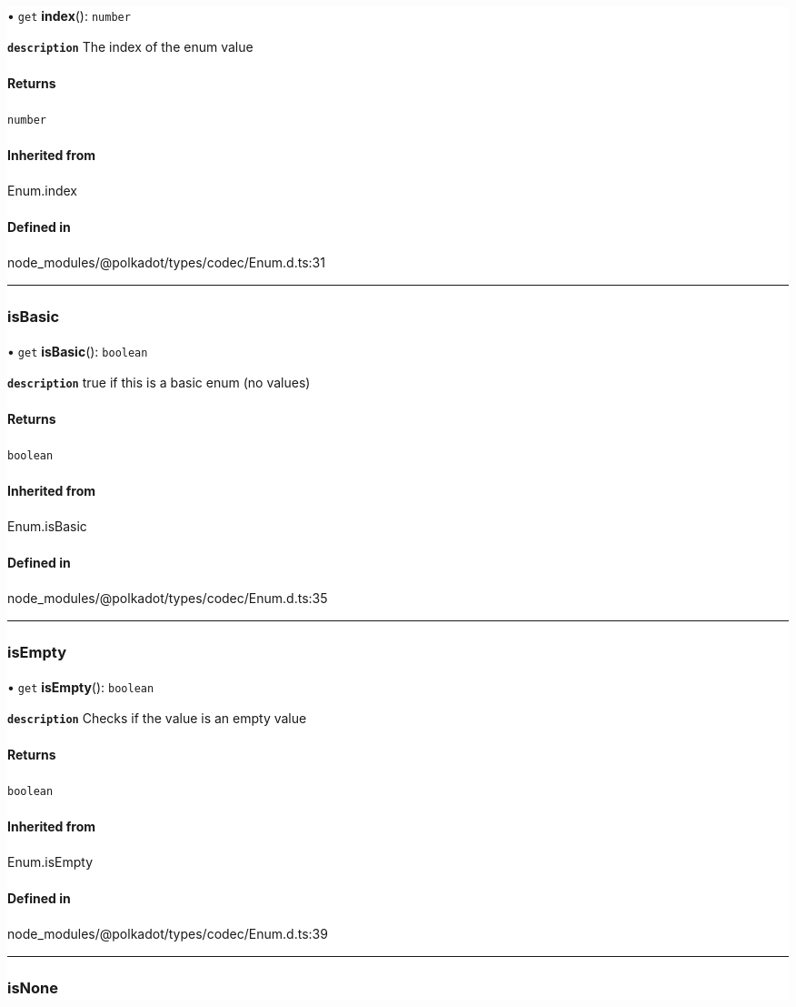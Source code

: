 • `get` **index**(): `number`

**`description`** The index of the enum value

#### Returns

`number`

#### Inherited from

Enum.index

#### Defined in

node_modules/@polkadot/types/codec/Enum.d.ts:31

___

### <a id="isbasic" name="isbasic"></a> isBasic

• `get` **isBasic**(): `boolean`

**`description`** true if this is a basic enum (no values)

#### Returns

`boolean`

#### Inherited from

Enum.isBasic

#### Defined in

node_modules/@polkadot/types/codec/Enum.d.ts:35

___

### <a id="isempty" name="isempty"></a> isEmpty

• `get` **isEmpty**(): `boolean`

**`description`** Checks if the value is an empty value

#### Returns

`boolean`

#### Inherited from

Enum.isEmpty

#### Defined in

node_modules/@polkadot/types/codec/Enum.d.ts:39

___

### <a id="isnone" name="isnone"></a> isNone
